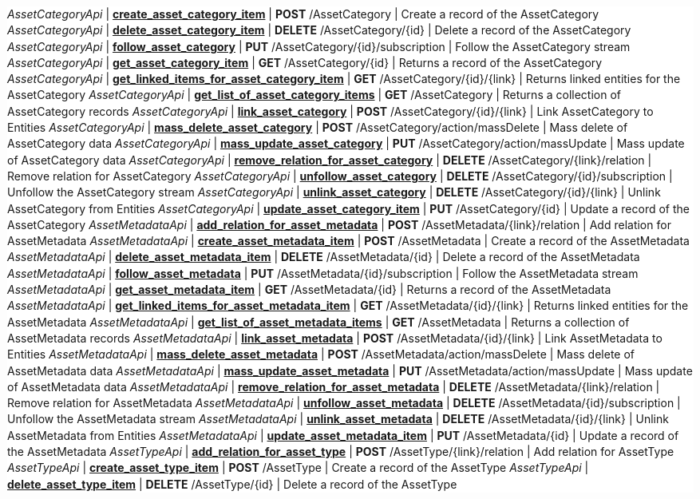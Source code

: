 *AssetCategoryApi* | [**create_asset_category_item**](docs/AssetCategoryApi.md#create_asset_category_item) | **POST** /AssetCategory | Create a record of the AssetCategory
*AssetCategoryApi* | [**delete_asset_category_item**](docs/AssetCategoryApi.md#delete_asset_category_item) | **DELETE** /AssetCategory/{id} | Delete a record of the AssetCategory
*AssetCategoryApi* | [**follow_asset_category**](docs/AssetCategoryApi.md#follow_asset_category) | **PUT** /AssetCategory/{id}/subscription | Follow the AssetCategory stream
*AssetCategoryApi* | [**get_asset_category_item**](docs/AssetCategoryApi.md#get_asset_category_item) | **GET** /AssetCategory/{id} | Returns a record of the AssetCategory
*AssetCategoryApi* | [**get_linked_items_for_asset_category_item**](docs/AssetCategoryApi.md#get_linked_items_for_asset_category_item) | **GET** /AssetCategory/{id}/{link} | Returns linked entities for the AssetCategory
*AssetCategoryApi* | [**get_list_of_asset_category_items**](docs/AssetCategoryApi.md#get_list_of_asset_category_items) | **GET** /AssetCategory | Returns a collection of AssetCategory records
*AssetCategoryApi* | [**link_asset_category**](docs/AssetCategoryApi.md#link_asset_category) | **POST** /AssetCategory/{id}/{link} | Link AssetCategory to Entities
*AssetCategoryApi* | [**mass_delete_asset_category**](docs/AssetCategoryApi.md#mass_delete_asset_category) | **POST** /AssetCategory/action/massDelete | Mass delete of AssetCategory data
*AssetCategoryApi* | [**mass_update_asset_category**](docs/AssetCategoryApi.md#mass_update_asset_category) | **PUT** /AssetCategory/action/massUpdate | Mass update of AssetCategory data
*AssetCategoryApi* | [**remove_relation_for_asset_category**](docs/AssetCategoryApi.md#remove_relation_for_asset_category) | **DELETE** /AssetCategory/{link}/relation | Remove relation for AssetCategory
*AssetCategoryApi* | [**unfollow_asset_category**](docs/AssetCategoryApi.md#unfollow_asset_category) | **DELETE** /AssetCategory/{id}/subscription | Unfollow the AssetCategory stream
*AssetCategoryApi* | [**unlink_asset_category**](docs/AssetCategoryApi.md#unlink_asset_category) | **DELETE** /AssetCategory/{id}/{link} | Unlink AssetCategory from Entities
*AssetCategoryApi* | [**update_asset_category_item**](docs/AssetCategoryApi.md#update_asset_category_item) | **PUT** /AssetCategory/{id} | Update a record of the AssetCategory
*AssetMetadataApi* | [**add_relation_for_asset_metadata**](docs/AssetMetadataApi.md#add_relation_for_asset_metadata) | **POST** /AssetMetadata/{link}/relation | Add relation for AssetMetadata
*AssetMetadataApi* | [**create_asset_metadata_item**](docs/AssetMetadataApi.md#create_asset_metadata_item) | **POST** /AssetMetadata | Create a record of the AssetMetadata
*AssetMetadataApi* | [**delete_asset_metadata_item**](docs/AssetMetadataApi.md#delete_asset_metadata_item) | **DELETE** /AssetMetadata/{id} | Delete a record of the AssetMetadata
*AssetMetadataApi* | [**follow_asset_metadata**](docs/AssetMetadataApi.md#follow_asset_metadata) | **PUT** /AssetMetadata/{id}/subscription | Follow the AssetMetadata stream
*AssetMetadataApi* | [**get_asset_metadata_item**](docs/AssetMetadataApi.md#get_asset_metadata_item) | **GET** /AssetMetadata/{id} | Returns a record of the AssetMetadata
*AssetMetadataApi* | [**get_linked_items_for_asset_metadata_item**](docs/AssetMetadataApi.md#get_linked_items_for_asset_metadata_item) | **GET** /AssetMetadata/{id}/{link} | Returns linked entities for the AssetMetadata
*AssetMetadataApi* | [**get_list_of_asset_metadata_items**](docs/AssetMetadataApi.md#get_list_of_asset_metadata_items) | **GET** /AssetMetadata | Returns a collection of AssetMetadata records
*AssetMetadataApi* | [**link_asset_metadata**](docs/AssetMetadataApi.md#link_asset_metadata) | **POST** /AssetMetadata/{id}/{link} | Link AssetMetadata to Entities
*AssetMetadataApi* | [**mass_delete_asset_metadata**](docs/AssetMetadataApi.md#mass_delete_asset_metadata) | **POST** /AssetMetadata/action/massDelete | Mass delete of AssetMetadata data
*AssetMetadataApi* | [**mass_update_asset_metadata**](docs/AssetMetadataApi.md#mass_update_asset_metadata) | **PUT** /AssetMetadata/action/massUpdate | Mass update of AssetMetadata data
*AssetMetadataApi* | [**remove_relation_for_asset_metadata**](docs/AssetMetadataApi.md#remove_relation_for_asset_metadata) | **DELETE** /AssetMetadata/{link}/relation | Remove relation for AssetMetadata
*AssetMetadataApi* | [**unfollow_asset_metadata**](docs/AssetMetadataApi.md#unfollow_asset_metadata) | **DELETE** /AssetMetadata/{id}/subscription | Unfollow the AssetMetadata stream
*AssetMetadataApi* | [**unlink_asset_metadata**](docs/AssetMetadataApi.md#unlink_asset_metadata) | **DELETE** /AssetMetadata/{id}/{link} | Unlink AssetMetadata from Entities
*AssetMetadataApi* | [**update_asset_metadata_item**](docs/AssetMetadataApi.md#update_asset_metadata_item) | **PUT** /AssetMetadata/{id} | Update a record of the AssetMetadata
*AssetTypeApi* | [**add_relation_for_asset_type**](docs/AssetTypeApi.md#add_relation_for_asset_type) | **POST** /AssetType/{link}/relation | Add relation for AssetType
*AssetTypeApi* | [**create_asset_type_item**](docs/AssetTypeApi.md#create_asset_type_item) | **POST** /AssetType | Create a record of the AssetType
*AssetTypeApi* | [**delete_asset_type_item**](docs/AssetTypeApi.md#delete_asset_type_item) | **DELETE** /AssetType/{id} | Delete a record of the AssetType